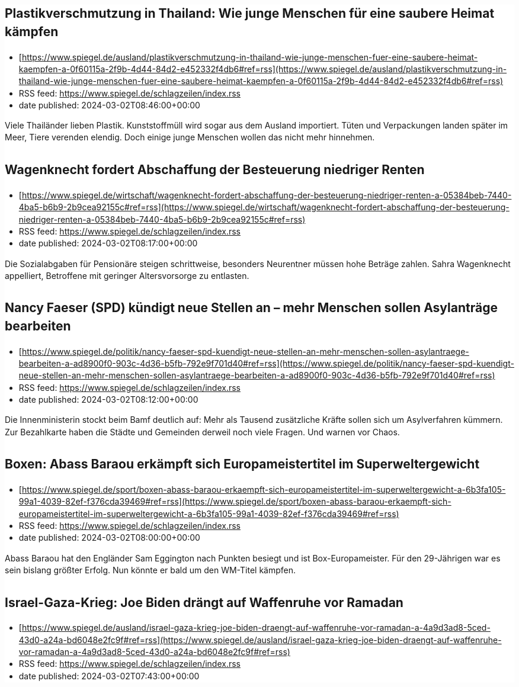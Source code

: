 ## Plastikverschmutzung in Thailand: Wie junge Menschen für eine saubere Heimat kämpfen
 - [https://www.spiegel.de/ausland/plastikverschmutzung-in-thailand-wie-junge-menschen-fuer-eine-saubere-heimat-kaempfen-a-0f60115a-2f9b-4d44-84d2-e452332f4db6#ref=rss](https://www.spiegel.de/ausland/plastikverschmutzung-in-thailand-wie-junge-menschen-fuer-eine-saubere-heimat-kaempfen-a-0f60115a-2f9b-4d44-84d2-e452332f4db6#ref=rss)
 - RSS feed: https://www.spiegel.de/schlagzeilen/index.rss
 - date published: 2024-03-02T08:46:00+00:00

Viele Thailänder lieben Plastik. Kunststoffmüll wird sogar aus dem Ausland importiert. Tüten und Verpackungen landen später im Meer, Tiere verenden elendig. Doch einige junge Menschen wollen das nicht mehr hinnehmen.

## Wagenknecht fordert Abschaffung der Besteuerung niedriger Renten
 - [https://www.spiegel.de/wirtschaft/wagenknecht-fordert-abschaffung-der-besteuerung-niedriger-renten-a-05384beb-7440-4ba5-b6b9-2b9cea92155c#ref=rss](https://www.spiegel.de/wirtschaft/wagenknecht-fordert-abschaffung-der-besteuerung-niedriger-renten-a-05384beb-7440-4ba5-b6b9-2b9cea92155c#ref=rss)
 - RSS feed: https://www.spiegel.de/schlagzeilen/index.rss
 - date published: 2024-03-02T08:17:00+00:00

Die Sozialabgaben für Pensionäre steigen schrittweise, besonders Neurentner müssen hohe Beträge zahlen. Sahra Wagenknecht appelliert, Betroffene mit geringer Altersvorsorge zu entlasten.

## Nancy Faeser (SPD) kündigt neue Stellen an – mehr Menschen sollen Asylanträge bearbeiten
 - [https://www.spiegel.de/politik/nancy-faeser-spd-kuendigt-neue-stellen-an-mehr-menschen-sollen-asylantraege-bearbeiten-a-ad8900f0-903c-4d36-b5fb-792e9f701d40#ref=rss](https://www.spiegel.de/politik/nancy-faeser-spd-kuendigt-neue-stellen-an-mehr-menschen-sollen-asylantraege-bearbeiten-a-ad8900f0-903c-4d36-b5fb-792e9f701d40#ref=rss)
 - RSS feed: https://www.spiegel.de/schlagzeilen/index.rss
 - date published: 2024-03-02T08:12:00+00:00

Die Innenministerin stockt beim Bamf deutlich auf: Mehr als Tausend zusätzliche Kräfte sollen sich um Asylverfahren kümmern. Zur Bezahlkarte haben die Städte und Gemeinden derweil noch viele Fragen. Und warnen vor Chaos.

## Boxen: Abass Baraou erkämpft sich Europameistertitel im Superweltergewicht
 - [https://www.spiegel.de/sport/boxen-abass-baraou-erkaempft-sich-europameistertitel-im-superweltergewicht-a-6b3fa105-99a1-4039-82ef-f376cda39469#ref=rss](https://www.spiegel.de/sport/boxen-abass-baraou-erkaempft-sich-europameistertitel-im-superweltergewicht-a-6b3fa105-99a1-4039-82ef-f376cda39469#ref=rss)
 - RSS feed: https://www.spiegel.de/schlagzeilen/index.rss
 - date published: 2024-03-02T08:00:00+00:00

Abass Baraou hat den Engländer Sam Eggington nach Punkten besiegt und ist Box-Europameister. Für den 29-Jährigen war es sein bislang größter Erfolg. Nun könnte er bald um den WM-Titel kämpfen.

## Israel-Gaza-Krieg: Joe Biden drängt auf Waffenruhe vor Ramadan
 - [https://www.spiegel.de/ausland/israel-gaza-krieg-joe-biden-draengt-auf-waffenruhe-vor-ramadan-a-4a9d3ad8-5ced-43d0-a24a-bd6048e2fc9f#ref=rss](https://www.spiegel.de/ausland/israel-gaza-krieg-joe-biden-draengt-auf-waffenruhe-vor-ramadan-a-4a9d3ad8-5ced-43d0-a24a-bd6048e2fc9f#ref=rss)
 - RSS feed: https://www.spiegel.de/schlagzeilen/index.rss
 - date published: 2024-03-02T07:43:00+00:00
